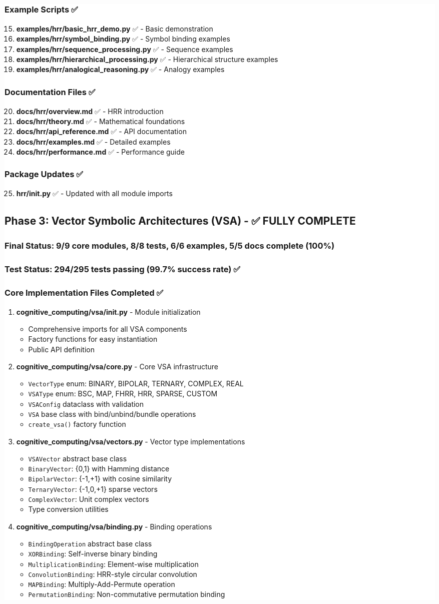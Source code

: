 ### Example Scripts ✅
15. **examples/hrr/basic_hrr_demo.py** ✅ - Basic demonstration
16. **examples/hrr/symbol_binding.py** ✅ - Symbol binding examples
17. **examples/hrr/sequence_processing.py** ✅ - Sequence examples
18. **examples/hrr/hierarchical_processing.py** ✅ - Hierarchical structure examples
19. **examples/hrr/analogical_reasoning.py** ✅ - Analogy examples

### Documentation Files ✅
20. **docs/hrr/overview.md** ✅ - HRR introduction
21. **docs/hrr/theory.md** ✅ - Mathematical foundations
22. **docs/hrr/api_reference.md** ✅ - API documentation
23. **docs/hrr/examples.md** ✅ - Detailed examples
24. **docs/hrr/performance.md** ✅ - Performance guide

### Package Updates ✅
25. **hrr/__init__.py** ✅ - Updated with all module imports

## Phase 3: Vector Symbolic Architectures (VSA) - ✅ FULLY COMPLETE

### Final Status: 9/9 core modules, 8/8 tests, 6/6 examples, 5/5 docs complete (100%)
### Test Status: 294/295 tests passing (99.7% success rate) ✅

### Core Implementation Files Completed ✅

1. **cognitive_computing/vsa/__init__.py** - Module initialization
   - Comprehensive imports for all VSA components
   - Factory functions for easy instantiation
   - Public API definition

2. **cognitive_computing/vsa/core.py** - Core VSA infrastructure
   - `VectorType` enum: BINARY, BIPOLAR, TERNARY, COMPLEX, REAL
   - `VSAType` enum: BSC, MAP, FHRR, HRR, SPARSE, CUSTOM
   - `VSAConfig` dataclass with validation
   - `VSA` base class with bind/unbind/bundle operations
   - `create_vsa()` factory function

3. **cognitive_computing/vsa/vectors.py** - Vector type implementations
   - `VSAVector` abstract base class
   - `BinaryVector`: {0,1} with Hamming distance
   - `BipolarVector`: {-1,+1} with cosine similarity
   - `TernaryVector`: {-1,0,+1} sparse vectors
   - `ComplexVector`: Unit complex vectors
   - Type conversion utilities

4. **cognitive_computing/vsa/binding.py** - Binding operations
   - `BindingOperation` abstract base class
   - `XORBinding`: Self-inverse binary binding
   - `MultiplicationBinding`: Element-wise multiplication
   - `ConvolutionBinding`: HRR-style circular convolution
   - `MAPBinding`: Multiply-Add-Permute operation
   - `PermutationBinding`: Non-commutative permutation binding
